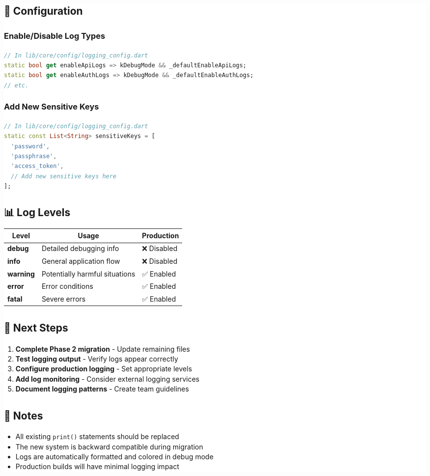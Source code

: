 ## 🔧 Configuration

### Enable/Disable Log Types
```dart
// In lib/core/config/logging_config.dart
static bool get enableApiLogs => kDebugMode && _defaultEnableApiLogs;
static bool get enableAuthLogs => kDebugMode && _defaultEnableAuthLogs;
// etc.
```

### Add New Sensitive Keys
```dart
// In lib/core/config/logging_config.dart
static const List<String> sensitiveKeys = [
  'password',
  'passphrase',
  'access_token',
  // Add new sensitive keys here
];
```

## 📊 Log Levels

| Level | Usage | Production |
|-------|-------|------------|
| **debug** | Detailed debugging info | ❌ Disabled |
| **info** | General application flow | ❌ Disabled |
| **warning** | Potentially harmful situations | ✅ Enabled |
| **error** | Error conditions | ✅ Enabled |
| **fatal** | Severe errors | ✅ Enabled |

## 🚀 Next Steps

1. **Complete Phase 2 migration** - Update remaining files
2. **Test logging output** - Verify logs appear correctly
3. **Configure production logging** - Set appropriate levels
4. **Add log monitoring** - Consider external logging services
5. **Document logging patterns** - Create team guidelines

## 📝 Notes

- All existing `print()` statements should be replaced
- The new system is backward compatible during migration
- Logs are automatically formatted and colored in debug mode
- Production builds will have minimal logging impact
